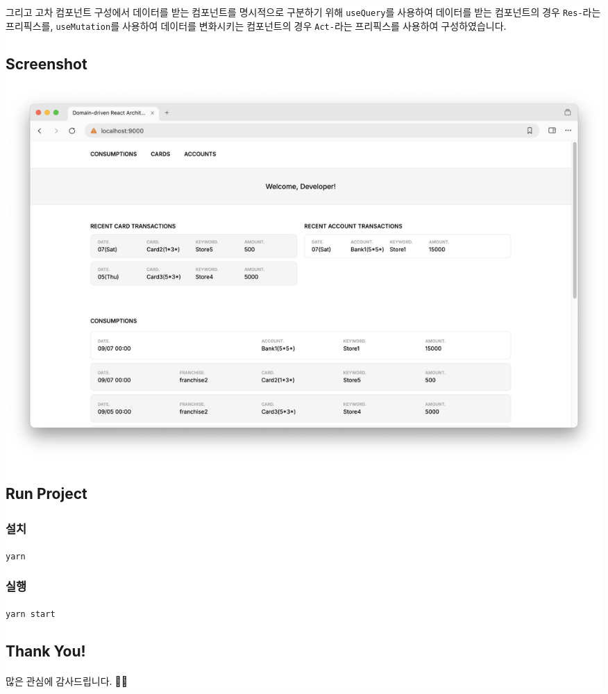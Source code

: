 그리고 고차 컴포넌트 구성에서 데이터를 받는 컴포넌트를 명시적으로 구분하기 위해 `useQuery`를 사용하여 데이터를 받는 컴포넌트의 경우 `Res-`라는 프리픽스를, `useMutation`를 사용하여 데이터를 변화시키는 컴포넌트의 경우 `Act-`라는 프리픽스를 사용하여 구성하였습니다.

## Screenshot

![Screenshot](/_images/screenshot-v2.png)

## Run Project

### 설치

```
yarn
```

### 실행

```
yarn start
```

## Thank You!

많은 관심에 감사드립니다. 🙇‍♂️
